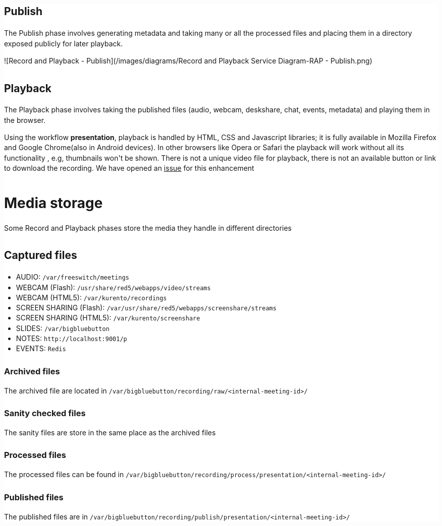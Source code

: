 ## Publish

The Publish phase involves generating metadata and taking many or all the processed files and placing them in a directory exposed publicly for later playback.

![Record and Playback - Publish](/images/diagrams/Record and Playback Service Diagram-RAP - Publish.png)

## Playback

The Playback phase involves taking the published files (audio, webcam, deskshare, chat, events, metadata) and playing them in the browser.

Using the workflow **presentation**, playback is handled by HTML, CSS and Javascript libraries; it is fully available in Mozilla Firefox and Google Chrome(also in Android devices).  In other browsers like Opera or Safari the playback will work without all its functionality , e.g, thumbnails won't be shown. There is not a unique video file for playback, there is not an available button or link to download the recording. We have opened an [issue](https://github.com/bigbluebutton/bigbluebutton/issues/1969) for this enhancement

# Media storage

Some Record and Playback phases store the media they handle in different directories

## Captured files

* AUDIO: `/var/freeswitch/meetings`
* WEBCAM (Flash): `/usr/share/red5/webapps/video/streams`
* WEBCAM (HTML5): `/var/kurento/recordings`
* SCREEN SHARING (Flash): `/var/usr/share/red5/webapps/screenshare/streams`
* SCREEN SHARING (HTML5): `/var/kurento/screenshare`
* SLIDES: `/var/bigbluebutton`
* NOTES: `http://localhost:9001/p`
* EVENTS: `Redis`

### Archived files

The archived file are located in `/var/bigbluebutton/recording/raw/<internal-meeting-id>/`

### Sanity checked files

The sanity files are store in the same place as the archived files

### Processed files

The processed files can be found in `/var/bigbluebutton/recording/process/presentation/<internal-meeting-id>/`

### Published files

The published files are in `/var/bigbluebutton/recording/publish/presentation/<internal-meeting-id>/`
